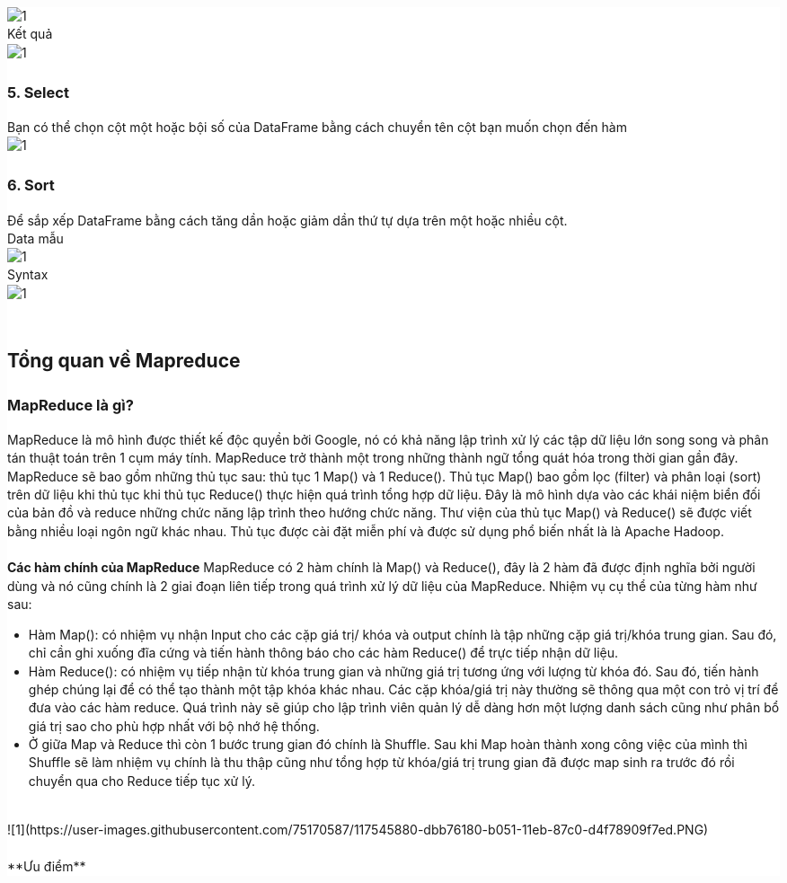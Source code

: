 ![1](https://user-images.githubusercontent.com/75170587/117545568-8cbcfc80-b050-11eb-8fdb-0ca8ebee92be.PNG)
<br>
Kết quả
<br>
![1](https://user-images.githubusercontent.com/75170587/117545593-a4948080-b050-11eb-94b4-a5bb83d0236e.PNG)
<br>
### 5.	Select
Bạn có thể chọn cột một hoặc bội số của DataFrame bằng cách chuyển tên cột bạn muốn chọn đến hàm
<br>
![1](https://user-images.githubusercontent.com/75170587/117545644-da396980-b050-11eb-94e2-8ffc71904ed6.PNG)
<br>
### 6.	Sort
Để sắp xếp DataFrame bằng cách tăng dần hoặc giảm dần thứ tự dựa trên một hoặc nhiều cột.
<br>
Data mẫu
<br>
![1](https://user-images.githubusercontent.com/75170587/117545671-f806ce80-b050-11eb-883e-a7767f18604f.PNG)
<br>
Syntax
<br>
![1](https://user-images.githubusercontent.com/75170587/117545703-12d94300-b051-11eb-90ba-566dd2a78f19.PNG)
<br><br>
## Tổng quan về Mapreduce
### MapReduce là gì?
MapReduce là mô hình được thiết kế độc quyền bởi Google, nó có khả năng lập trình xử lý các tập dữ liệu lớn song song và phân tán thuật toán trên 1 cụm máy tính. MapReduce trở thành một trong những thành ngữ tổng quát hóa trong thời gian gần đây.
<br>
MapReduce sẽ bao gồm những thủ tục sau: thủ tục 1 Map() và 1 Reduce(). Thủ tục Map() bao gồm lọc (filter) và phân loại (sort) trên dữ liệu khi thủ tục khi thủ tục Reduce() thực hiện quá trình tổng hợp dữ liệu. Đây là mô hình dựa vào các khái niệm biển đối của bản đồ và reduce những chức năng lập trình theo hướng chức năng. Thư viện của thủ tục Map() và Reduce() sẽ được viết bằng nhiều loại ngôn ngữ khác nhau. Thủ tục được cài đặt miễn phí và được sử dụng phổ biến nhất là là Apache Hadoop.
<br><br>
**Các hàm chính của MapReduce**
MapReduce có 2 hàm chính là Map() và Reduce(), đây là 2 hàm đã được định nghĩa bởi người dùng và nó cũng chính là 2 giai đoạn liên tiếp trong quá trình xử lý dữ liệu của MapReduce. Nhiệm vụ cụ thể của từng hàm như sau:
<br>
* Hàm Map(): có nhiệm vụ nhận Input cho các cặp giá trị/ khóa và output chính là tập những cặp giá trị/khóa trung gian. Sau đó, chỉ cần ghi xuống đĩa cứng và tiến hành thông báo cho các hàm Reduce() để trực tiếp nhận dữ liệu.
* Hàm Reduce(): có nhiệm vụ tiếp nhận từ khóa trung gian và những giá trị tương ứng với lượng từ khóa đó. Sau đó, tiến hành ghép chúng lại để có thể tạo thành một tập khóa khác nhau. Các cặp khóa/giá trị này thường sẽ thông qua một con trỏ vị trí để đưa vào các hàm reduce. Quá trình này sẽ giúp cho lập trình viên quản lý dễ dàng hơn một lượng danh sách cũng như phân bổ giá trị sao cho phù hợp nhất với bộ nhớ hệ thống.
* Ở giữa Map và Reduce thì còn 1 bước trung gian đó chính là Shuffle. Sau khi Map hoàn thành xong công việc của mình thì Shuffle sẽ làm nhiệm vụ chính là thu thập cũng như tổng hợp từ khóa/giá trị trung gian đã được map sinh ra trước đó rồi chuyển qua cho Reduce tiếp tục xử lý.
<br>
![1](https://user-images.githubusercontent.com/75170587/117545880-dbb76180-b051-11eb-87c0-d4f78909f7ed.PNG)
<br><br>
**Ưu điểm**
<br>